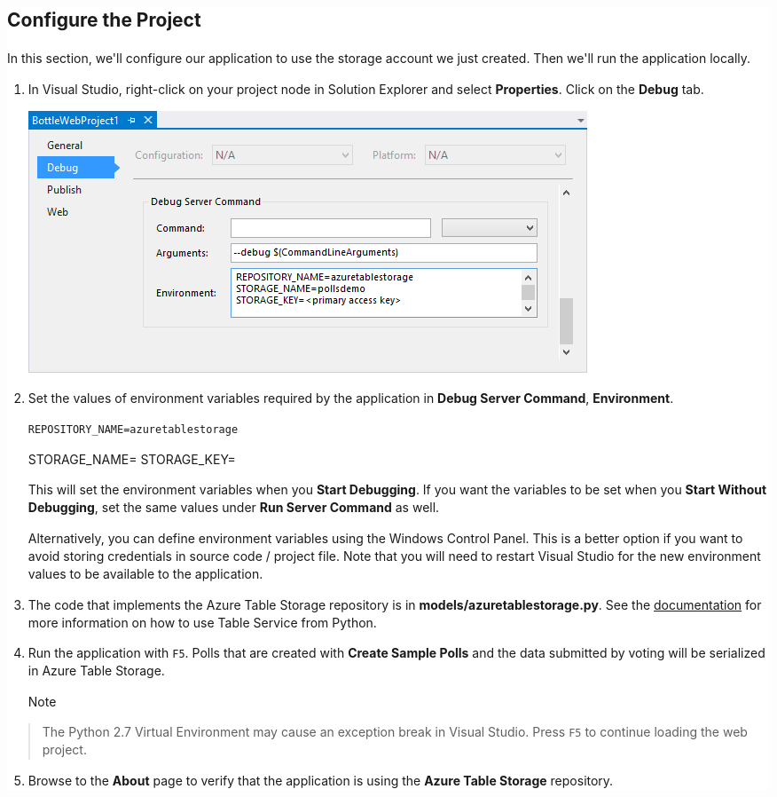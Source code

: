 ## Configure the Project
In this section, we'll configure our application to use the storage account we just created. Then we'll run the application locally.

1. In Visual Studio, right-click on your project node in Solution Explorer and select **Properties**. Click on the **Debug** tab.

     ![Project Debug Settings](./media/web-sites-python-ptvs-bottle-table-storage/PollsBottleAzureTableStorageProjectDebugSettings.png)

2. Set the values of environment variables required by the application in **Debug Server Command**, **Environment**.

       REPOSITORY_NAME=azuretablestorage
    STORAGE_NAME=<storage account name>
    STORAGE_KEY=<primary access key>

   This will set the environment variables when you **Start Debugging**. If you want the variables to be set when you **Start Without Debugging**, set the same values under **Run Server Command** as well.

   Alternatively, you can define environment variables using the Windows Control Panel. This is a better option if you want to avoid storing credentials in source code / project file. Note that you will need to restart Visual Studio for the new environment values to be available to the application.

3. The code that implements the Azure Table Storage repository is in **models/azuretablestorage.py**. See the [documentation](../storage-python-how-to-use-table-storage.md) for more information on how to use Table Service from Python.

4. Run the application with `F5`. Polls that are created with **Create Sample Polls** and the data submitted by voting will be serialized in Azure Table Storage.

   > [!NOTE]
> The Python 2.7 Virtual Environment may cause an exception break in Visual Studio.  Press `F5` to continue loading the web project. 
> 
5. Browse to the **About** page to verify that the application is using the **Azure Table Storage** repository.


[Python Developer Center]: /develop/python/
[Azure Cloud Services]: ../cloud-services-python-ptvs.md
[documentation]: ../storage-python-how-to-use-table-storage.md
[How to Use the Table Storage Service from Python]: ../storage-python-how-to-use-table-storage.md
[Azure Portal]: https://portal.azure.com
[Azure SDK for .NET]: http://azure.microsoft.com/downloads/
[Python Tools for Visual Studio]: http://aka.ms/ptvs
[Python Tools 2.2 for Visual Studio]: http://go.microsoft.com/fwlink/?LinkId=624025
[Python Tools 2.2 for Visual Studio Samples VSIX]: http://go.microsoft.com/fwlink/?LinkId=624025
[Azure SDK Tools for VS 2013]: http://go.microsoft.com/fwlink/?LinkId=323510
[Azure SDK Tools for VS 2015]: http://go.microsoft.com/fwlink/?LinkId=518003
[Python 2.7 32-bit]: http://go.microsoft.com/fwlink/?LinkId=517190 
[Python 3.4 32-bit]: http://go.microsoft.com/fwlink/?LinkId=517191
[Python Tools for Visual Studio Documentation]: http://aka.ms/ptvsdocs
[Bottle Documentation]: http://bottlepy.org/docs/dev/index.html
[Remote Debugging on Microsoft Azure]: http://go.microsoft.com/fwlink/?LinkId=624026
[Web Projects]: http://go.microsoft.com/fwlink/?LinkId=624027
[Cloud Service Projects]: http://go.microsoft.com/fwlink/?LinkId=624028
[Azure Storage]: http://azure.microsoft.com/documentation/services/storage/
[Azure SDK for Python]: https://github.com/Azure/azure-sdk-for-python